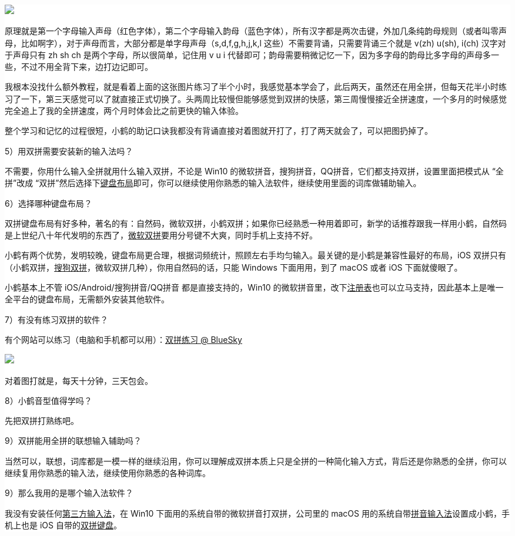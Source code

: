 ![](https://proxy-prod.omnivore-image-cache.app/1100x500,s0Ih1ZYaQQ4YkOSc-Hgh00VDTt2mgWpOtoOoz9RHTYvg/https://picx.zhimg.com/50/v2-ec9144804a00df63a30ef78ba6982351_720w.jpg?source=1940ef5c)

原理就是第一个字母输入声母（红色字体），第二个字母输入韵母（蓝色字体），所有汉字都是两次击键，外加几条纯韵母规则（或者叫零声母，比如啊字），对于声母而言，大部分都是单字母声母（s,d,f,g,h,j,k,l 这些）不需要背诵，只需要背诵三个就是 v(zh) u(sh), i(ch) 汉字对于声母只有 zh sh ch 是两个字母，所以很简单，记住用 v u i 代替即可；韵母需要稍微记忆一下，因为多字母的韵母比多字母的声母多一些，不过不用全背下来，边打边记即可。

我根本没找什么额外教程，就是看着上面的这张图片练习了半个小时，我感觉基本学会了，此后两天，虽然还在用全拼，但每天花半小时练习了一下，第三天感觉可以了就直接正式切换了。头两周比较慢但能够感觉到双拼的快感，第三周慢慢接近全拼速度，一个多月的时候感觉完全追上了我的全拼速度，两个月时体会比之前更快的输入体验。

整个学习和记忆的过程很短，小鹤的助记口诀我都没有背诵直接对着图就开打了，打了两天就会了，可以把图扔掉了。

5）用双拼需要安装新的输入法吗？

不需要，你用什么输入全拼就用什么输入双拼，不论是 Win10 的微软拼音，搜狗拼音，QQ拼音，它们都支持双拼，设置里面把模式从 “全拼”改成 “双拼”然后选择下[键盘布局](https://www.zhihu.com/search?q=%E9%94%AE%E7%9B%98%E5%B8%83%E5%B1%80&search%5Fsource=Entity&hybrid%5Fsearch%5Fsource=Entity&hybrid%5Fsearch%5Fextra=%7B%22sourceType%22%3A%22answer%22%2C%22sourceId%22%3A2584564433%7D)即可，你可以继续使用你熟悉的输入法软件，继续使用里面的词库做辅助输入。

6）选择哪种键盘布局？

双拼键盘布局有好多种，著名的有：自然码，微软双拼，小鹤双拼；如果你已经熟悉一种用着即可，新学的话推荐跟我一样用小鹤，自然码是上世纪八十年代发明的东西了，[微软双拼](https://www.zhihu.com/search?q=%E5%BE%AE%E8%BD%AF%E5%8F%8C%E6%8B%BC&search%5Fsource=Entity&hybrid%5Fsearch%5Fsource=Entity&hybrid%5Fsearch%5Fextra=%7B%22sourceType%22%3A%22answer%22%2C%22sourceId%22%3A2584564433%7D)要用分号键不大爽，同时手机上支持不好。

小鹤有两个优势，发明较晚，键盘布局更合理，根据词频统计，照顾左右手均匀输入。最关键的是小鹤是兼容性最好的布局，iOS 双拼只有（小鹤双拼，[搜狗双拼](https://www.zhihu.com/search?q=%E6%90%9C%E7%8B%97%E5%8F%8C%E6%8B%BC&search%5Fsource=Entity&hybrid%5Fsearch%5Fsource=Entity&hybrid%5Fsearch%5Fextra=%7B%22sourceType%22%3A%22answer%22%2C%22sourceId%22%3A2584564433%7D)，微软双拼几种），你用自然码的话，只能 Windows 下面用用，到了 macOS 或者 iOS 下面就傻眼了。

小鹤基本上不管 iOS/Android/搜狗拼音/QQ拼音 都是直接支持的，Win10 的微软拼音里，改下[注册表](https://www.zhihu.com/search?q=%E6%B3%A8%E5%86%8C%E8%A1%A8&search%5Fsource=Entity&hybrid%5Fsearch%5Fsource=Entity&hybrid%5Fsearch%5Fextra=%7B%22sourceType%22%3A%22answer%22%2C%22sourceId%22%3A2584564433%7D)也可以立马支持，因此基本上是唯一全平台的键盘布局，无需额外安装其他软件。

7）有没有练习双拼的软件？

有个网站可以练习（电脑和手机都可以用）：[双拼练习 @ BlueSky](https://link.zhihu.com/?target=https%3A//api.ihint.me/shuang/) 

![](https://proxy-prod.omnivore-image-cache.app/986x512,sqamew4TQxxx8YjQHMTe0mOxMMsb8riNm9ZL5zoOcunk/https://picx.zhimg.com/50/v2-92168c5c3c42a0abef0fcbde2b06cf6d_720w.jpg?source=1940ef5c)

对着图打就是，每天十分钟，三天包会。

8）小鹤音型值得学吗？

先把双拼打熟练吧。

9）双拼能用全拼的联想输入辅助吗？

当然可以，联想，词库都是一模一样的继续沿用，你可以理解成双拼本质上只是全拼的一种简化输入方式，背后还是你熟悉的全拼，你可以继续复用你熟悉的输入法，继续使用你熟悉的各种词库。

9）那么我用的是哪个输入法软件？

我没有安装任何[第三方输入法](https://www.zhihu.com/search?q=%E7%AC%AC%E4%B8%89%E6%96%B9%E8%BE%93%E5%85%A5%E6%B3%95&search%5Fsource=Entity&hybrid%5Fsearch%5Fsource=Entity&hybrid%5Fsearch%5Fextra=%7B%22sourceType%22%3A%22answer%22%2C%22sourceId%22%3A2584564433%7D)，在 Win10 下面用的系统自带的微软拼音打双拼，公司里的 macOS 用的系统自带[拼音输入法](https://www.zhihu.com/search?q=%E6%8B%BC%E9%9F%B3%E8%BE%93%E5%85%A5%E6%B3%95&search%5Fsource=Entity&hybrid%5Fsearch%5Fsource=Entity&hybrid%5Fsearch%5Fextra=%7B%22sourceType%22%3A%22answer%22%2C%22sourceId%22%3A2584564433%7D)设置成小鹤，手机上也是 iOS 自带的[双拼键盘](https://www.zhihu.com/search?q=%E5%8F%8C%E6%8B%BC%E9%94%AE%E7%9B%98&search%5Fsource=Entity&hybrid%5Fsearch%5Fsource=Entity&hybrid%5Fsearch%5Fextra=%7B%22sourceType%22%3A%22answer%22%2C%22sourceId%22%3A2584564433%7D)。
